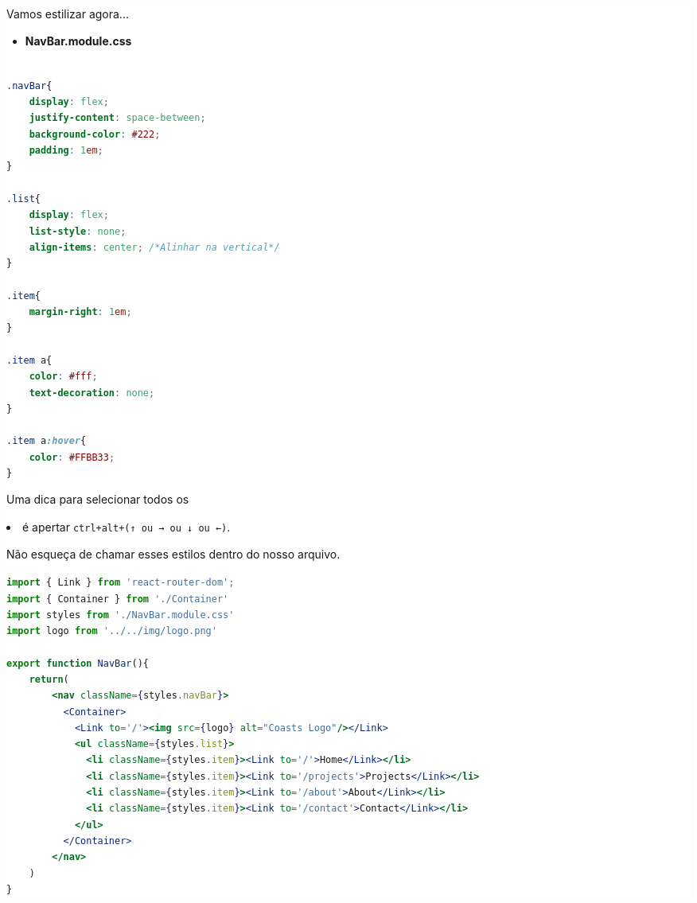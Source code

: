 Vamos estilizar agora...

- **NavBar.module.css**

```css

.navBar{
    display: flex;
    justify-content: space-between;
    background-color: #222;
    padding: 1em;
}

.list{
    display: flex;
    list-style: none;
    align-items: center; /*Alinhar na vertical*/ 
}

.item{
    margin-right: 1em;
}

.item a{
    color: #fff;
    text-decoration: none;
}

.item a:hover{
    color: #FFBB33;
}

```

Uma dica para selecionar todos os <li> é apertar `ctrl+alt+(↑ ou → ou ↓ ou ←)`.

Não esqueça de chamar esses estilos dentro do nosso arquivo.

```jsx
import { Link } from 'react-router-dom';
import { Container } from './Container'
import styles from './NavBar.module.css'
import logo from '../../img/logo.png'

export function NavBar(){
    return(
        <nav className={styles.navBar}>
          <Container>
            <Link to='/'><img src={logo} alt="Coasts Logo"/></Link>
            <ul className={styles.list}>
              <li className={styles.item}><Link to='/'>Home</Link></li>
              <li className={styles.item}><Link to='/projects'>Projects</Link></li>
              <li className={styles.item}><Link to='/about'>About</Link></li>
              <li className={styles.item}><Link to='/contact'>Contact</Link></li>
            </ul>
          </Container>
        </nav>
    )
}

```
